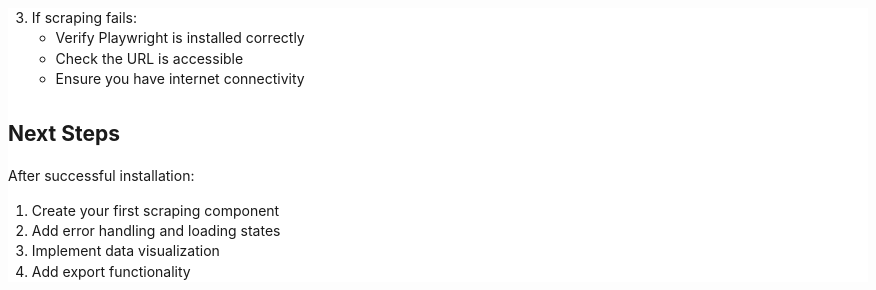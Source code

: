 3. If scraping fails:
   - Verify Playwright is installed correctly
   - Check the URL is accessible
   - Ensure you have internet connectivity

## Next Steps

After successful installation:
1. Create your first scraping component
2. Add error handling and loading states
3. Implement data visualization
4. Add export functionality
